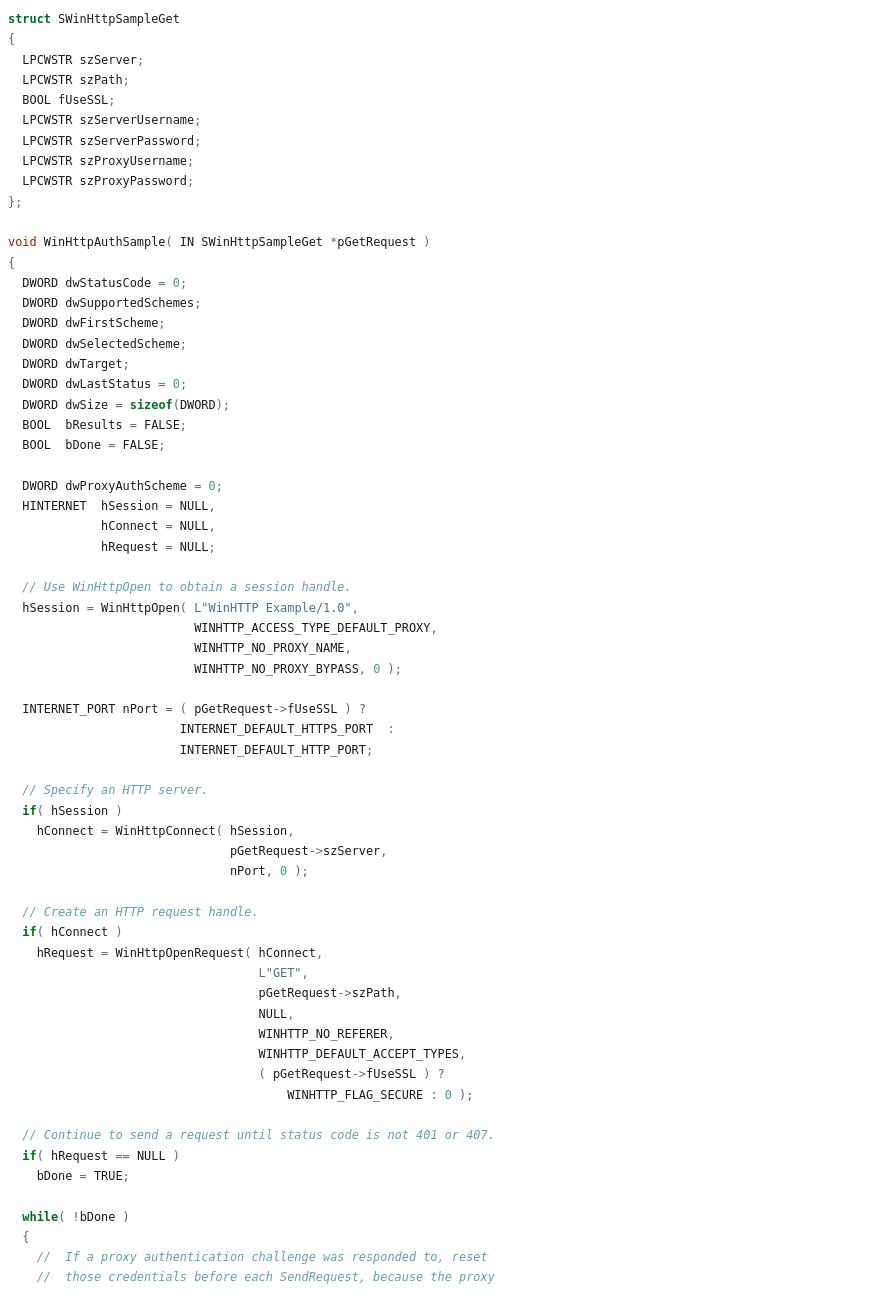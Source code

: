 ```cpp
struct SWinHttpSampleGet
{
  LPCWSTR szServer;
  LPCWSTR szPath;
  BOOL fUseSSL;
  LPCWSTR szServerUsername;
  LPCWSTR szServerPassword;
  LPCWSTR szProxyUsername;
  LPCWSTR szProxyPassword;
};

void WinHttpAuthSample( IN SWinHttpSampleGet *pGetRequest )
{
  DWORD dwStatusCode = 0;
  DWORD dwSupportedSchemes;
  DWORD dwFirstScheme;
  DWORD dwSelectedScheme;
  DWORD dwTarget;
  DWORD dwLastStatus = 0;
  DWORD dwSize = sizeof(DWORD);
  BOOL  bResults = FALSE;
  BOOL  bDone = FALSE;

  DWORD dwProxyAuthScheme = 0;
  HINTERNET  hSession = NULL, 
             hConnect = NULL,
             hRequest = NULL;

  // Use WinHttpOpen to obtain a session handle.
  hSession = WinHttpOpen( L"WinHTTP Example/1.0",  
                          WINHTTP_ACCESS_TYPE_DEFAULT_PROXY,
                          WINHTTP_NO_PROXY_NAME, 
                          WINHTTP_NO_PROXY_BYPASS, 0 );

  INTERNET_PORT nPort = ( pGetRequest->fUseSSL ) ? 
                        INTERNET_DEFAULT_HTTPS_PORT  :
                        INTERNET_DEFAULT_HTTP_PORT;

  // Specify an HTTP server.
  if( hSession )
    hConnect = WinHttpConnect( hSession, 
                               pGetRequest->szServer, 
                               nPort, 0 );

  // Create an HTTP request handle.
  if( hConnect )
    hRequest = WinHttpOpenRequest( hConnect, 
                                   L"GET", 
                                   pGetRequest->szPath,
                                   NULL, 
                                   WINHTTP_NO_REFERER, 
                                   WINHTTP_DEFAULT_ACCEPT_TYPES,
                                   ( pGetRequest->fUseSSL ) ? 
                                       WINHTTP_FLAG_SECURE : 0 );

  // Continue to send a request until status code is not 401 or 407.
  if( hRequest == NULL )
    bDone = TRUE;

  while( !bDone )
  {
    //  If a proxy authentication challenge was responded to, reset 
    //  those credentials before each SendRequest, because the proxy  
```